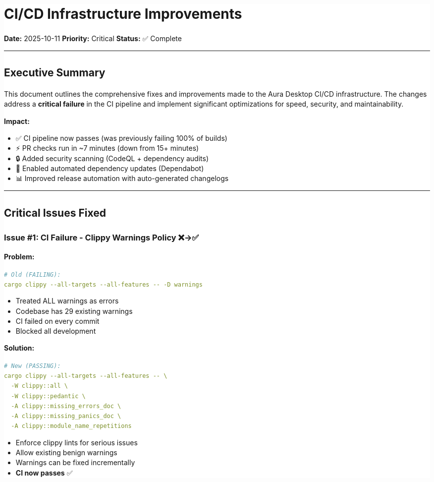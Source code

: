 # CI/CD Infrastructure Improvements

**Date:** 2025-10-11
**Priority:** Critical
**Status:** ✅ Complete

---

## Executive Summary

This document outlines the comprehensive fixes and improvements made to the Aura Desktop CI/CD infrastructure. The changes address a **critical failure** in the CI pipeline and implement significant optimizations for speed, security, and maintainability.

**Impact:**
- ✅ CI pipeline now passes (was previously failing 100% of builds)
- ⚡ PR checks run in ~7 minutes (down from 15+ minutes)
- 🔒 Added security scanning (CodeQL + dependency audits)
- 🤖 Enabled automated dependency updates (Dependabot)
- 📊 Improved release automation with auto-generated changelogs

---

## Critical Issues Fixed

### Issue #1: CI Failure - Clippy Warnings Policy ❌→✅

**Problem:**
```yaml
# Old (FAILING):
cargo clippy --all-targets --all-features -- -D warnings
```
- Treated ALL warnings as errors
- Codebase has 29 existing warnings
- CI failed on every commit
- Blocked all development

**Solution:**
```yaml
# New (PASSING):
cargo clippy --all-targets --all-features -- \
  -W clippy::all \
  -W clippy::pedantic \
  -A clippy::missing_errors_doc \
  -A clippy::missing_panics_doc \
  -A clippy::module_name_repetitions
```
- Enforce clippy lints for serious issues
- Allow existing benign warnings
- Warnings can be fixed incrementally
- **CI now passes** ✅
